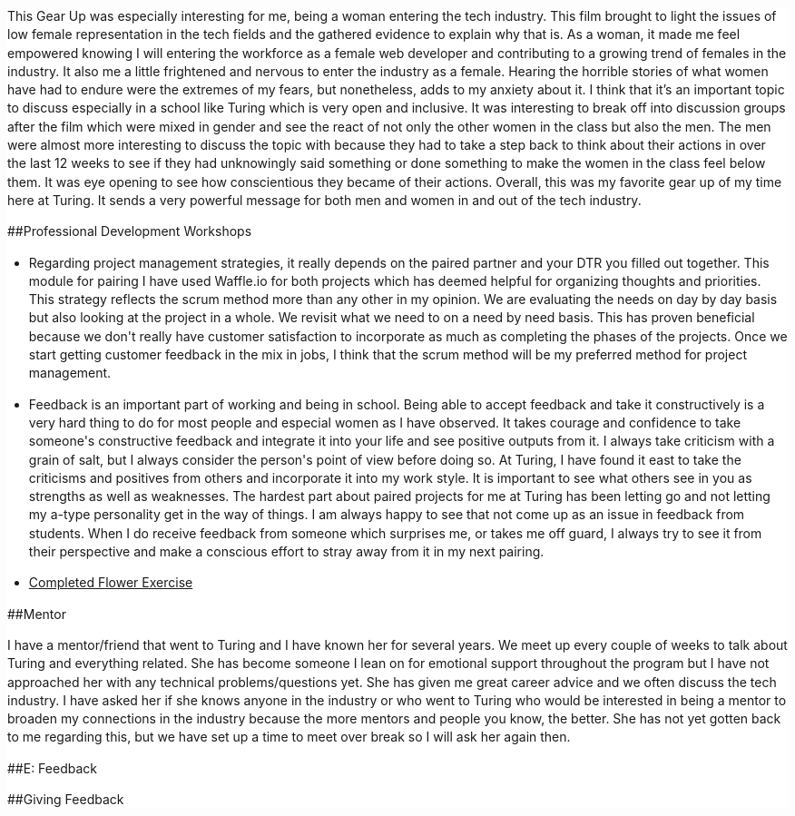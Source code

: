 This Gear Up was especially interesting for me, being a woman entering the tech industry. This film brought to light the issues of low female representation in the tech fields and the gathered evidence to explain why that is. As a woman, it made me feel empowered knowing I will entering the workforce as a female web developer and contributing to a growing trend of females in the industry. It also me a little frightened and nervous to enter the industry as a female. Hearing the horrible stories of what women have had to endure were the extremes of my fears, but nonetheless, adds to my anxiety about it. I think that it’s an important topic to discuss especially in a school like Turing which is very open and inclusive. It was interesting to break off into discussion groups after the film which were mixed in gender and see the react of not only the other women in the class but also the men. The men were almost more interesting to discuss the topic with because they had to take a step back to think about their actions in over the last 12 weeks to see if they had unknowingly said something or done something to make the women in the class feel below them. It was eye opening to see how conscientious they became of their actions. Overall, this was my favorite gear up of my time here at Turing. It sends a very powerful message for both men and women in and out of the tech industry.  

##Professional Development Workshops

* Regarding project management strategies, it really depends on the paired partner and your DTR you filled out together. This module for pairing I have used Waffle.io for both projects which has deemed helpful for organizing thoughts and priorities. This strategy reflects the scrum method more than any other in my opinion. We are evaluating the needs on day by day basis but also looking at the project in a whole. We revisit what we need to on a need by need basis. This has proven beneficial because we don't really have customer satisfaction to incorporate as much as completing the phases of the projects. Once we start getting customer feedback in the mix in jobs, I think that the scrum method will be my preferred method for project management. 
 
* Feedback is an important part of working and being in school. Being able to accept feedback and take it constructively is a very hard thing to do for most people and especial women as I have observed. It takes courage and confidence to take someone's constructive feedback and integrate it into your life and see positive outputs from it. I always take criticism with a grain of salt, but I always consider the person's point of view before doing so. At Turing, I have found it east to take the criticisms and positives from others and incorporate it into my work style. It is important to see what others see in you as strengths as well as weaknesses. The hardest part about paired projects for me at Turing has been letting go and not letting my a-type personality get in the way of things. I am always happy to see that not come up as an issue in feedback from students. When I do receive feedback from someone which surprises me, or takes me off guard, I always try to see it from their perspective and make a conscious effort to stray away from it in my next pairing.


* [Completed Flower Exercise](https://gist.github.com/becs919/d2ce2464d37addfc99b2424ccc515f89)


##Mentor 

I have a mentor/friend that went to Turing and I have known her for several years. We meet up every couple of weeks to talk about Turing and everything related. She has become someone I lean on for emotional support throughout the program but I have not approached her with any technical problems/questions yet. She has given me great career advice and we often discuss the tech industry. I have asked her if she knows anyone in the industry or who went to Turing who would be interested in being a mentor to broaden my connections in the industry because the more mentors and people you know, the better. She has not yet gotten back to me regarding this, but we have set up a time to meet over break so I will ask her again then. 

##E: Feedback

##Giving Feedback

